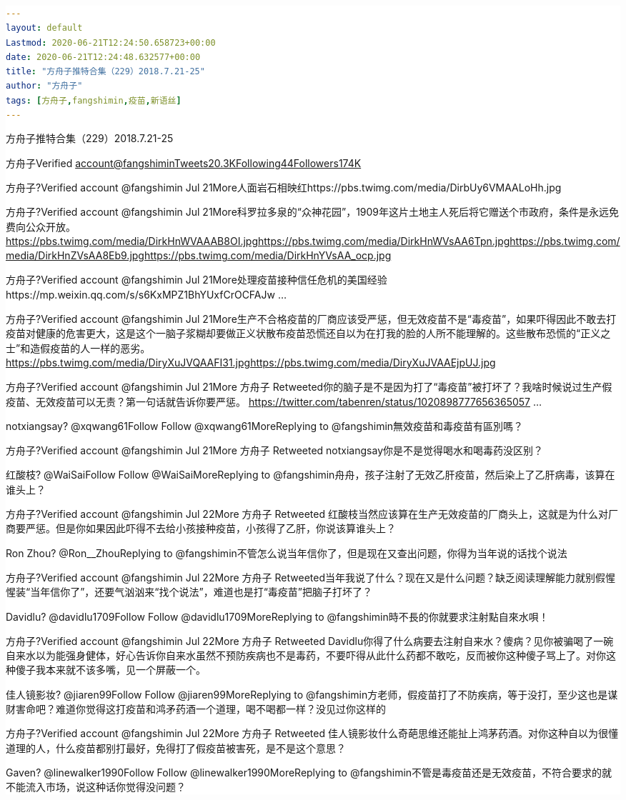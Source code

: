 ```yaml
---
layout: default
Lastmod: 2020-06-21T12:24:50.658723+00:00
date: 2020-06-21T12:24:48.632577+00:00
title: "方舟子推特合集（229）2018.7.21-25"
author: "方舟子"
tags: [方舟子,fangshimin,疫苗,新语丝]
---
```


方舟子推特合集（229）2018.7.21-25

方舟子Verified account@fangshiminTweets20.3KFollowing44Followers174K

方舟子?Verified account @fangshimin Jul 21More人面岩石相映红https://pbs.twimg.com/media/DirbUy6VMAALoHh.jpg

方舟子?Verified account @fangshimin Jul 21More科罗拉多泉的“众神花园”，1909年这片土地主人死后将它赠送个市政府，条件是永远免费向公众开放。https://pbs.twimg.com/media/DirkHnWVAAAB8OI.jpghttps://pbs.twimg.com/media/DirkHnWVsAA6Tpn.jpghttps://pbs.twimg.com/media/DirkHnZVsAA8Eb9.jpghttps://pbs.twimg.com/media/DirkHnYVsAA_ocp.jpg

方舟子?Verified account @fangshimin Jul 21More处理疫苗接种信任危机的美国经验https://mp.weixin.qq.com/s/s6KxMPZ1BhYUxfCrOCFAJw …

方舟子?Verified account @fangshimin Jul 21More生产不合格疫苗的厂商应该受严惩，但无效疫苗不是“毒疫苗”，如果吓得因此不敢去打疫苗对健康的危害更大，这是这个一脑子浆糊却要做正义状散布疫苗恐慌还自以为在打我的脸的人所不能理解的。这些散布恐慌的“正义之士”和造假疫苗的人一样的恶劣。https://pbs.twimg.com/media/DiryXuJVQAAFI31.jpghttps://pbs.twimg.com/media/DiryXuJVAAEjpUJ.jpg

方舟子?Verified account @fangshimin Jul 21More 方舟子 Retweeted你的脑子是不是因为打了“毒疫苗”被打坏了？我啥时候说过生产假疫苗、无效疫苗可以无责？第一句话就告诉你要严惩。 https://twitter.com/tabenren/status/1020898777656365057 …

notxiangsay? @xqwang61Follow Follow @xqwang61MoreReplying to @fangshimin無效疫苗和毒疫苗有區別嗎？

方舟子?Verified account @fangshimin Jul 21More 方舟子 Retweeted notxiangsay你是不是觉得喝水和喝毒药没区别？

红酸枝? @WaiSaiFollow Follow @WaiSaiMoreReplying to @fangshimin舟舟，孩子注射了无效乙肝疫苗，然后染上了乙肝病毒，该算在谁头上？

方舟子?Verified account @fangshimin Jul 22More 方舟子 Retweeted 红酸枝当然应该算在生产无效疫苗的厂商头上，这就是为什么对厂商要严惩。但是你如果因此吓得不去给小孩接种疫苗，小孩得了乙肝，你说该算谁头上？

Ron Zhou? @Ron__ZhouReplying to @fangshimin不管怎么说当年信你了，但是现在又查出问题，你得为当年说的话找个说法

方舟子?Verified account @fangshimin Jul 22More 方舟子 Retweeted当年我说了什么？现在又是什么问题？缺乏阅读理解能力就别假惺惺装“当年信你了”，还要气汹汹来“找个说法”，难道也是打“毒疫苗”把脑子打坏了？

Davidlu? @davidlu1709Follow Follow @davidlu1709MoreReplying to @fangshimin時不長的你就要求注射點自來水唄！

方舟子?Verified account @fangshimin Jul 22More 方舟子 Retweeted Davidlu你得了什么病要去注射自来水？傻病？见你被骗喝了一碗自来水以为能强身健体，好心告诉你自来水虽然不预防疾病也不是毒药，不要吓得从此什么药都不敢吃，反而被你这种傻子骂上了。对你这种傻子我本来就不该多嘴，见一个屏蔽一个。

佳人镜影妆? @jiaren99Follow Follow @jiaren99MoreReplying to @fangshimin方老师，假疫苗打了不防疾病，等于没打，至少这也是谋财害命吧？难道你觉得这打疫苗和鸿矛药酒一个道理，喝不喝都一样？没见过你这样的

方舟子?Verified account @fangshimin Jul 22More 方舟子 Retweeted 佳人镜影妆什么奇葩思维还能扯上鸿茅药酒。对你这种自以为很懂道理的人，什么疫苗都别打最好，免得打了假疫苗被害死，是不是这个意思？

Gaven? @linewalker1990Follow Follow @linewalker1990MoreReplying to @fangshimin不管是毒疫苗还是无效疫苗，不符合要求的就不能流入市场，说这种话你觉得没问题？
